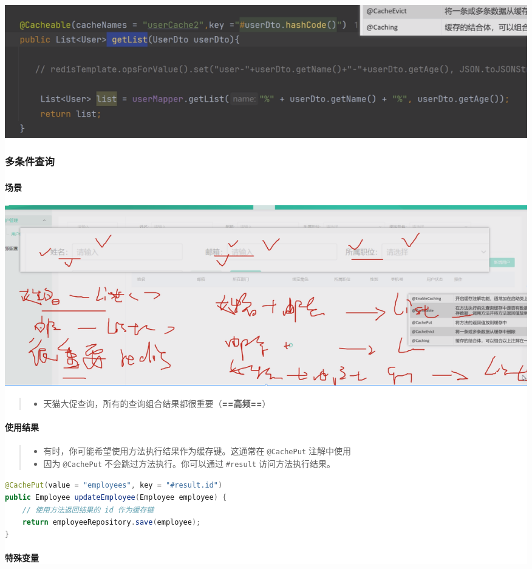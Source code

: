 ![1729219776710](SpringCache.assets/1729219776710.png)



### 多条件查询

#### 场景

![1729219237440](SpringCache.assets/1729219237440.png)

> - 天猫大促查询，所有的查询组合结果都很重要（**==高频==**）



#### 使用结果

> - 有时，你可能希望使用方法执行结果作为缓存键。这通常在 `@CachePut` 注解中使用
> - 因为 `@CachePut` 不会跳过方法执行。你可以通过 `#result` 访问方法执行结果。

```java
@CachePut(value = "employees", key = "#result.id")
public Employee updateEmployee(Employee employee) {
    // 使用方法返回结果的 id 作为缓存键
    return employeeRepository.save(employee);
}
```

#### 特殊变量
